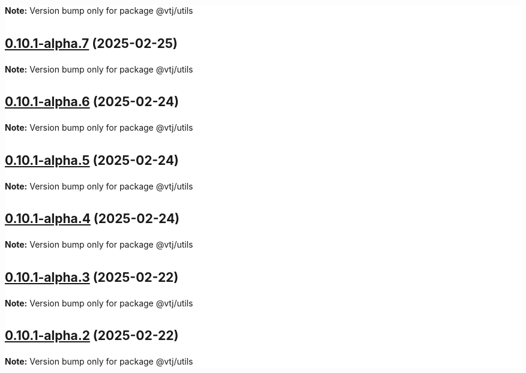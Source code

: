**Note:** Version bump only for package @vtj/utils





## [0.10.1-alpha.7](https://gitee.com/newgateway/vtj/compare/@vtj/utils@0.10.1-alpha.6...@vtj/utils@0.10.1-alpha.7) (2025-02-25)

**Note:** Version bump only for package @vtj/utils





## [0.10.1-alpha.6](https://gitee.com/newgateway/vtj/compare/@vtj/utils@0.10.1-alpha.5...@vtj/utils@0.10.1-alpha.6) (2025-02-24)

**Note:** Version bump only for package @vtj/utils





## [0.10.1-alpha.5](https://gitee.com/newgateway/vtj/compare/@vtj/utils@0.10.1-alpha.4...@vtj/utils@0.10.1-alpha.5) (2025-02-24)

**Note:** Version bump only for package @vtj/utils





## [0.10.1-alpha.4](https://gitee.com/newgateway/vtj/compare/@vtj/utils@0.10.1-alpha.3...@vtj/utils@0.10.1-alpha.4) (2025-02-24)

**Note:** Version bump only for package @vtj/utils





## [0.10.1-alpha.3](https://gitee.com/newgateway/vtj/compare/@vtj/utils@0.10.1-alpha.2...@vtj/utils@0.10.1-alpha.3) (2025-02-22)

**Note:** Version bump only for package @vtj/utils





## [0.10.1-alpha.2](https://gitee.com/newgateway/vtj/compare/@vtj/utils@0.10.1-alpha.1...@vtj/utils@0.10.1-alpha.2) (2025-02-22)

**Note:** Version bump only for package @vtj/utils
